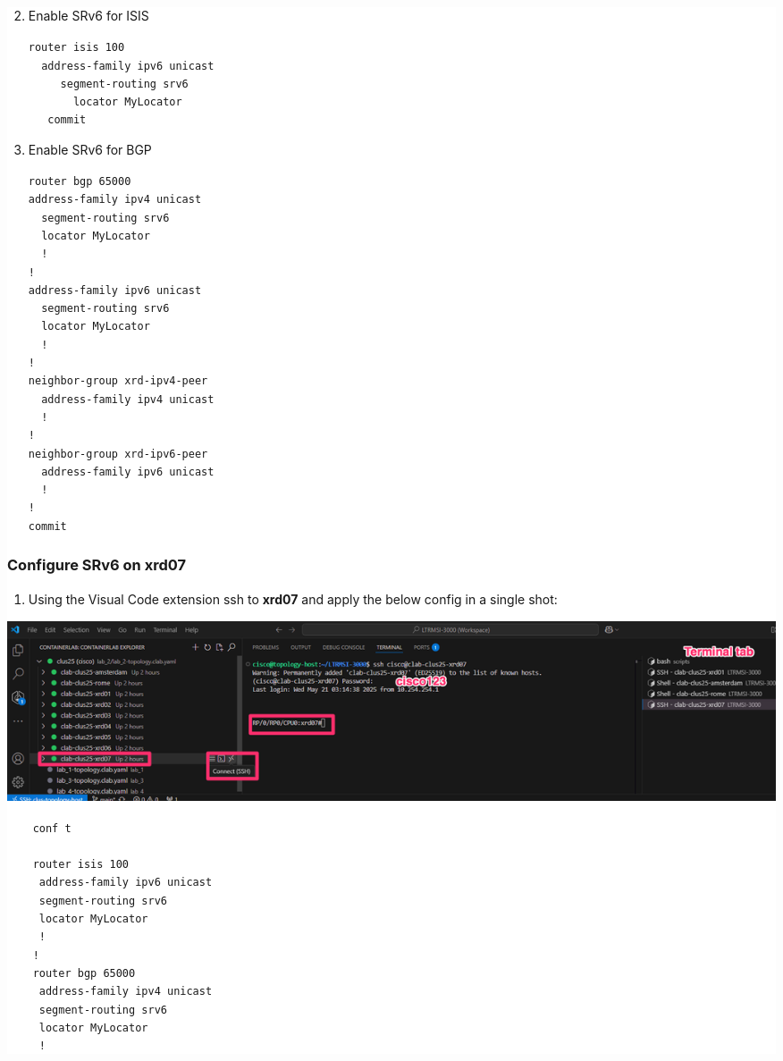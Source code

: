 2. Enable SRv6 for ISIS  
    ```
    router isis 100
      address-family ipv6 unicast
         segment-routing srv6
           locator MyLocator
       commit
    ```

3. Enable SRv6 for BGP 
    ```
    router bgp 65000
    address-family ipv4 unicast
      segment-routing srv6
      locator MyLocator
      !
    ! 
    address-family ipv6 unicast
      segment-routing srv6
      locator MyLocator
      !
    !
    neighbor-group xrd-ipv4-peer
      address-family ipv4 unicast
      !
    ! 
    neighbor-group xrd-ipv6-peer
      address-family ipv6 unicast
      !
    !
    commit
    ```

### Configure SRv6 on xrd07


1. Using the Visual Code extension ssh to **xrd07** and apply the below config in a single shot:

![ssh into xrd07](../topo_drawings/lab1-ssh-xrd07.png)


```
    conf t

    router isis 100
     address-family ipv6 unicast
     segment-routing srv6
     locator MyLocator
     !
    !
    router bgp 65000
     address-family ipv4 unicast
     segment-routing srv6
     locator MyLocator
     !
```